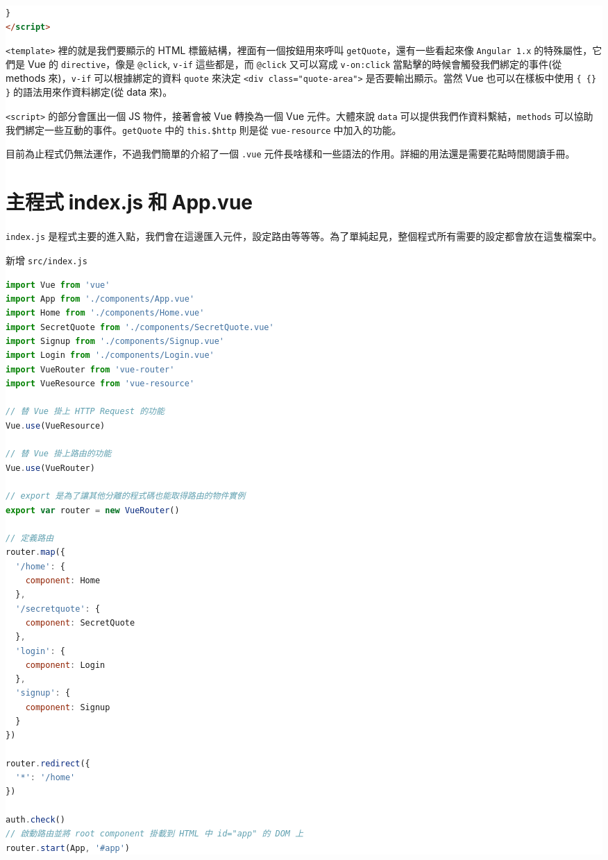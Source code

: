 ```html
}
</script>
```

`<template>` 裡的就是我們要顯示的 HTML 標籤結構，裡面有一個按鈕用來呼叫 `getQuote`，還有一些看起來像 `Angular 1.x` 的特殊屬性，它們是 Vue 的 `directive`，像是 `@click`, `v-if` 這些都是，而 `@click` 又可以寫成 `v-on:click` 當點擊的時候會觸發我們綁定的事件(從 methods 來)，`v-if` 可以根據綁定的資料 `quote` 來決定 `<div class="quote-area">` 是否要輸出顯示。當然 Vue 也可以在樣板中使用 `{ {} }` 的語法用來作資料綁定(從 data 來)。

`<script>` 的部分會匯出一個 JS 物件，接著會被 Vue 轉換為一個 Vue 元件。大體來說 `data` 可以提供我們作資料繫結，`methods` 可以協助我們綁定一些互動的事件。`getQuote` 中的 `this.$http` 則是從 `vue-resource` 中加入的功能。

目前為止程式仍無法運作，不過我們簡單的介紹了一個 `.vue` 元件長啥樣和一些語法的作用。詳細的用法還是需要花點時間閱讀手冊。

# 主程式 index.js 和 App.vue

`index.js` 是程式主要的進入點，我們會在這邊匯入元件，設定路由等等等。為了單純起見，整個程式所有需要的設定都會放在這隻檔案中。

新增 `src/index.js`

```js
import Vue from 'vue'
import App from './components/App.vue'
import Home from './components/Home.vue'
import SecretQuote from './components/SecretQuote.vue'
import Signup from './components/Signup.vue'
import Login from './components/Login.vue'
import VueRouter from 'vue-router'
import VueResource from 'vue-resource'

// 替 Vue 掛上 HTTP Request 的功能
Vue.use(VueResource)

// 替 Vue 掛上路由的功能
Vue.use(VueRouter)

// export 是為了讓其他分離的程式碼也能取得路由的物件實例
export var router = new VueRouter()

// 定義路由
router.map({
  '/home': {
    component: Home
  },
  '/secretquote': {
    component: SecretQuote
  },
  'login': {
    component: Login
  },
  'signup': {
    component: Signup
  }
})

router.redirect({
  '*': '/home'
})

auth.check()
// 啟動路由並將 root component 掛載到 HTML 中 id="app" 的 DOM 上
router.start(App, '#app')
```

